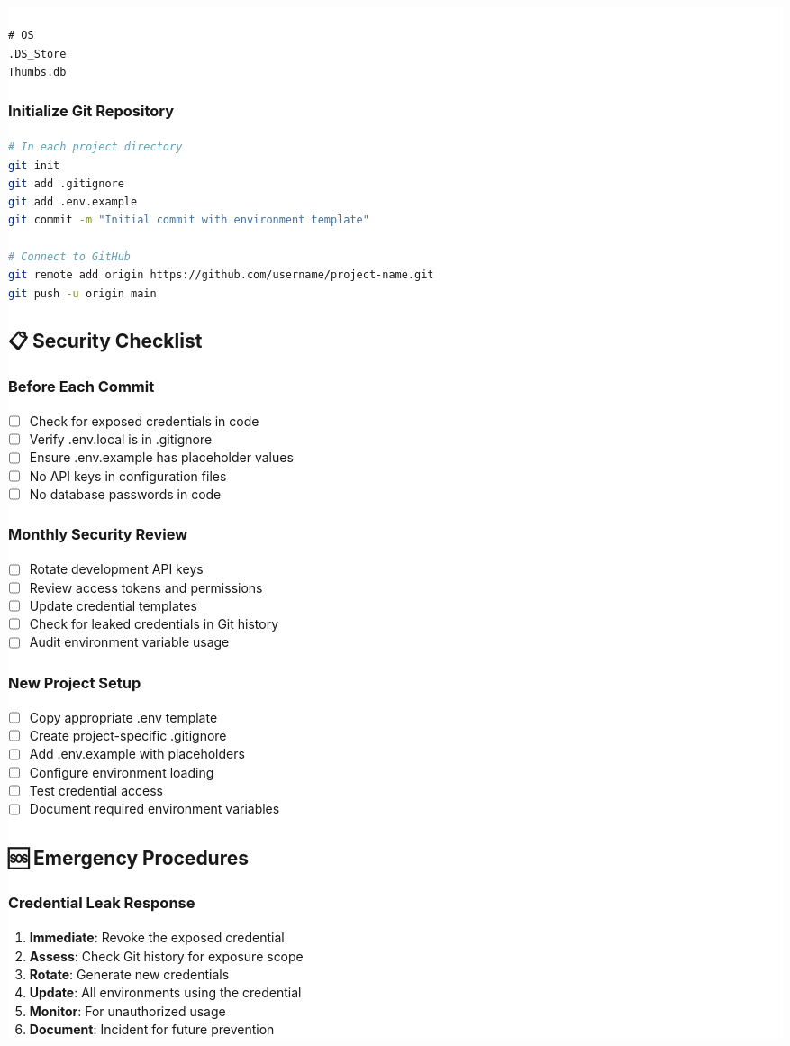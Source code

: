 ```gitignore

# OS
.DS_Store
Thumbs.db
```

### **Initialize Git Repository**
```bash
# In each project directory
git init
git add .gitignore
git add .env.example
git commit -m "Initial commit with environment template"

# Connect to GitHub
git remote add origin https://github.com/username/project-name.git
git push -u origin main
```

## 📋 **Security Checklist**

### **Before Each Commit**
- [ ] Check for exposed credentials in code
- [ ] Verify .env.local is in .gitignore
- [ ] Ensure .env.example has placeholder values
- [ ] No API keys in configuration files
- [ ] No database passwords in code

### **Monthly Security Review**
- [ ] Rotate development API keys
- [ ] Review access tokens and permissions
- [ ] Update credential templates
- [ ] Check for leaked credentials in Git history
- [ ] Audit environment variable usage

### **New Project Setup**
- [ ] Copy appropriate .env template
- [ ] Create project-specific .gitignore
- [ ] Add .env.example with placeholders
- [ ] Configure environment loading
- [ ] Test credential access
- [ ] Document required environment variables

## 🆘 **Emergency Procedures**

### **Credential Leak Response**
1. **Immediate**: Revoke the exposed credential
2. **Assess**: Check Git history for exposure scope
3. **Rotate**: Generate new credentials
4. **Update**: All environments using the credential
5. **Monitor**: For unauthorized usage
6. **Document**: Incident for future prevention
